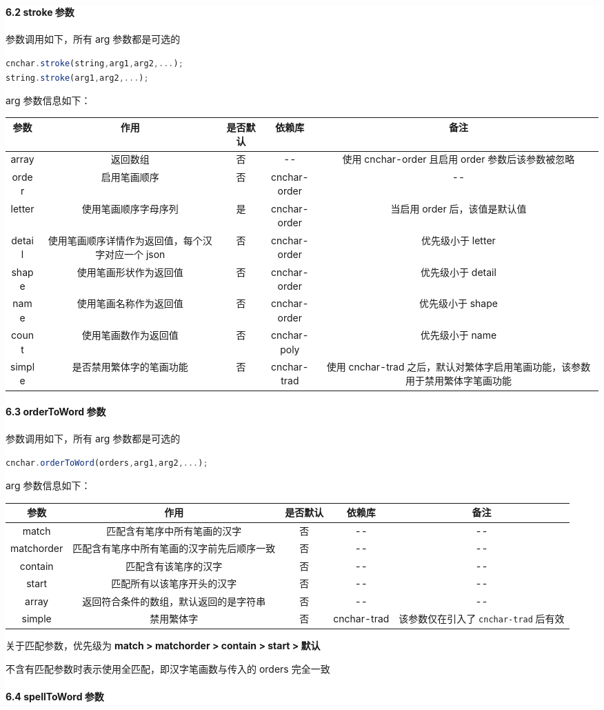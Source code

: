 #### 6.2 stroke 参数

参数调用如下，所有 arg 参数都是可选的

```js
cnchar.stroke(string,arg1,arg2,...);
string.stroke(arg1,arg2,...);
```

arg 参数信息如下：

|  参数  |         作用 | 是否默认 |    依赖库    |         备注 |
| :----: | :---------------: | :------: | :----------: | :-----------: |
| array  |       返回数组        |    否    |      --      | 使用 cnchar-order 且启用 order 参数后该参数被忽略 |
| order  |     启用笔画顺序      |    否    | cnchar-order |        --        |
| letter | 使用笔画顺序字母序列  |    是    | cnchar-order |  当启用 order 后，该值是默认值  |
| detail | 使用笔画顺序详情作为返回值，每个汉字对应一个 json |    否    | cnchar-order |   优先级小于 letter   |
| shape  | 使用笔画形状作为返回值 |    否    | cnchar-order |   优先级小于 detail   |
|  name  | 使用笔画名称作为返回值 |    否    | cnchar-order |   优先级小于 shape    |
| count  | 使用笔画数作为返回值  |    否    | cnchar-poly  |    优先级小于 name    |
| simple |    是否禁用繁体字的笔画功能 |    否    | cnchar-trad  | 使用 cnchar-trad 之后，默认对繁体字启用笔画功能，该参数用于禁用繁体字笔画功能 |

#### 6.3 orderToWord 参数

参数调用如下，所有 arg 参数都是可选的

```js
cnchar.orderToWord(orders,arg1,arg2,...);
```

arg 参数信息如下：

|    参数     |      作用      | 是否默认 |   依赖库    |   备注    |
| :---------: | :--------: | :------: | :---------: | :---: |
|    match    |        匹配含有笔序中所有笔画的汉字        |    否    |     --      |  --  |
| matchorder | 匹配含有笔序中所有笔画的汉字前先后顺序一致 |    否    |     --      |  --  |
|   contain   |   匹配含有该笔序的汉字   |    否    |     --      |  --  |
|    start    |         匹配所有以该笔序开头的汉字         |    否    |     --      |  --  |
|    array    |   返回符合条件的数组，默认返回的是字符串   |    否    |     --      |  --  |
|   simple    |   禁用繁体字   |    否    | cnchar-trad | 该参数仅在引入了 `cnchar-trad` 后有效 |

关于匹配参数，优先级为 **match > matchorder > contain > start > 默认**

不含有匹配参数时表示使用全匹配，即汉字笔画数与传入的 orders 完全一致

#### 6.4 spellToWord 参数
